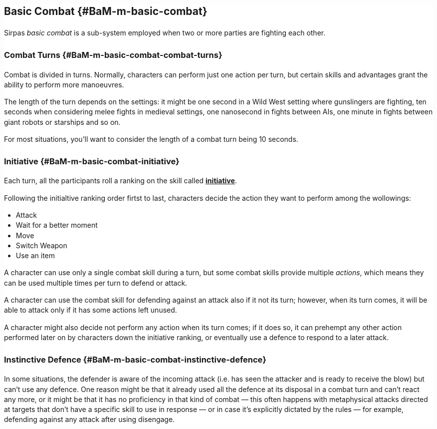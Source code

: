 ## Basic Combat {#BaM-m-basic-combat}

Sirpas _basic combat_ is a sub-system employed when two or more parties are
fighting each other.

### Combat Turns {#BaM-m-basic-combat-combat-turns}

Combat is divided in turns. Normally, characters can perform just one action
per turn, but certain skills and advantages grant the ability to perform more
manoeuvres.

The length of the turn depends on the settings: it might be one second in a Wild
West setting where gunslingers are fighting, ten seconds when considering melee
fights in medieval settings, one nanosecond in fights between AIs, one minute in
fights between giant robots or starships and so on.

For most situations, you’ll want to consider the length of a combat turn being
10 seconds.

### Initiative {#BaM-m-basic-combat-initiative}

Each turn, all the participants roll a ranking on the skill called
[__initiative__](#BaM-s-initiative).

Following the initialtive ranking order firtst to last, characters decide 
the action they want to perform among the wollowings:

* Attack
* Wait for a better moment
* Move
* Switch Weapon
* Use an item

A character can use only a single combat skill during a turn, but some combat skills
provide multiple _actions_, which means they can be used multiple times per turn to
defend or attack.

A character can use the combat skill for defending against an attack also if it not
its turn; however, when its turn comes, it will be able to attack only if it has some
actions left unused.

A character might also decide not perform any action when its turn comes; if it does so,
it can prehempt any other action performed later on by characters down the initiative
ranking, or eventually use a defence to respond to a later attack.

### Instinctive Defence {#BaM-m-basic-combat-instinctive-defence}

In some situations, the defender is aware of the incoming attack (i.e. has seen
the attacker and is ready to receive the blow) but can’t use any defence. One
reason might be that it already used all the defence at its disposal in a combat
turn and can’t react any more, or it might be that it has no proficiency in that
kind of combat — this often happens with metaphysical attacks directed at
targets that don’t have a specific skill to use in response — or in case it’s
explicitly dictated by the rules — for example, defending against any attack
after using disengage.

